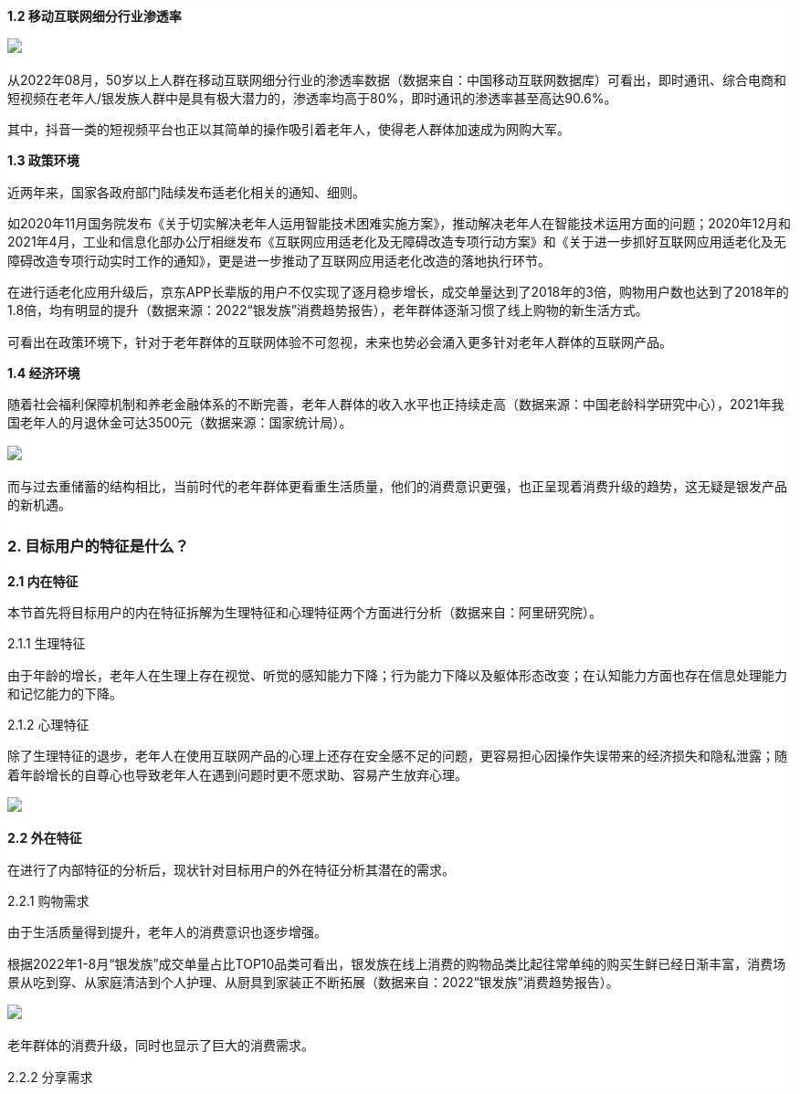 **1.2 移动互联网细分行业渗透率**

![](https://image.woshipm.com/wp-files/2022/12/gvjkUTvJF58fRKvnD1Yi.png)

从2022年08月，50岁以上人群在移动互联网细分行业的渗透率数据（数据来自：中国移动互联网数据库）可看出，即时通讯、综合电商和短视频在老年人/银发族人群中是具有极大潜力的，渗透率均高于80%，即时通讯的渗透率甚至高达90.6%。

其中，抖音一类的短视频平台也正以其简单的操作吸引着老年人，使得老人群体加速成为网购大军。

**1.3 政策环境**

近两年来，国家各政府部门陆续发布适老化相关的通知、细则。

如2020年11月国务院发布《关于切实解决老年人运用智能技术困难实施方案》，推动解决老年人在智能技术运用方面的问题；2020年12月和2021年4月，工业和信息化部办公厅相继发布《互联网应用适老化及无障碍改造专项行动方案》和《关于进一步抓好互联网应用适老化及无障碍改造专项行动实时工作的通知》，更是进一步推动了互联网应用适老化改造的落地执行环节。

在进行适老化应用升级后，京东APP长辈版的用户不仅实现了逐月稳步增长，成交单量达到了2018年的3倍，购物用户数也达到了2018年的1.8倍，均有明显的提升（数据来源：2022“银发族”消费趋势报告），老年群体逐渐习惯了线上购物的新生活方式。

可看出在政策环境下，针对于老年群体的互联网体验不可忽视，未来也势必会涌入更多针对老年人群体的互联网产品。

**1.4 经济环境**

随着社会福利保障机制和养老金融体系的不断完善，老年人群体的收入水平也正持续走高（数据来源：中国老龄科学研究中心），2021年我国老年人的月退休金可达3500元（数据来源：国家统计局）。

![](https://image.woshipm.com/wp-files/2022/12/C3SJOg3pbY3Zuqlgobsb.png)

而与过去重储蓄的结构相比，当前时代的老年群体更看重生活质量，他们的消费意识更强，也正呈现着消费升级的趋势，这无疑是银发产品的新机遇。

### 2\. 目标用户的特征是什么？

**2.1 内在特征**

本节首先将目标用户的内在特征拆解为生理特征和心理特征两个方面进行分析（数据来自：阿里研究院）。

2.1.1 生理特征

由于年龄的增长，老年人在生理上存在视觉、听觉的感知能力下降；行为能力下降以及躯体形态改变；在认知能力方面也存在信息处理能力和记忆能力的下降。

2.1.2 心理特征

除了生理特征的退步，老年人在使用互联网产品的心理上还存在安全感不足的问题，更容易担心因操作失误带来的经济损失和隐私泄露；随着年龄增长的自尊心也导致老年人在遇到问题时更不愿求助、容易产生放弃心理。

![](https://image.woshipm.com/wp-files/2022/12/fzGMlDqiOyhnk8nCVdVF.png)

**2.2 外在特征**

在进行了内部特征的分析后，现状针对目标用户的外在特征分析其潜在的需求。

2.2.1 购物需求

由于生活质量得到提升，老年人的消费意识也逐步增强。

根据2022年1-8月“银发族”成交单量占比TOP10品类可看出，银发族在线上消费的购物品类比起往常单纯的购买生鲜已经日渐丰富，消费场景从吃到穿、从家庭清洁到个人护理、从厨具到家装正不断拓展（数据来自：2022“银发族”消费趋势报告）。

![](https://image.woshipm.com/wp-files/2022/12/cRs9W9Pkk5EVxzbH0P9r.png)

老年群体的消费升级，同时也显示了巨大的消费需求。

2.2.2 分享需求
